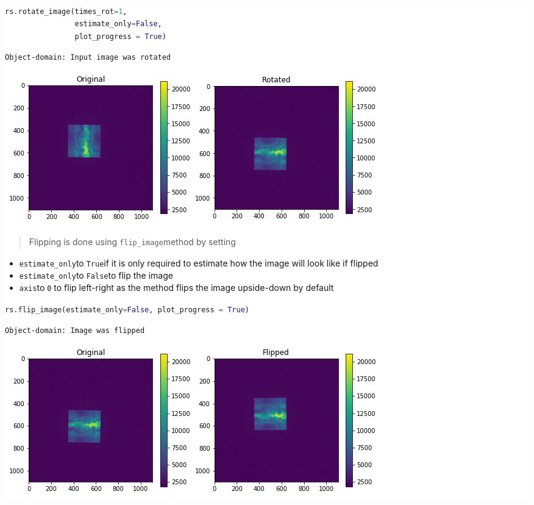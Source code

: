 
```python
rs.rotate_image(times_rot=1, 
                estimate_only=False,
                plot_progress = True)
```

    Object-domain: Input image was rotated



![png](PhaseRetrieval_files/PhaseRetrieval_25_1.png)


> Flipping is done using ```flip_image```method by setting

* ```estimate_only```to ```True```if it is only required to estimate how the image will look like if flipped 
* ```estimate_only```to ```False```to flip the image
* ```axis```to ```0``` to flip left-right as the method flips the image upside-down by default


```python
rs.flip_image(estimate_only=False, plot_progress = True)
```

    Object-domain: Image was flipped



![png](PhaseRetrieval_files/PhaseRetrieval_27_1.png)
